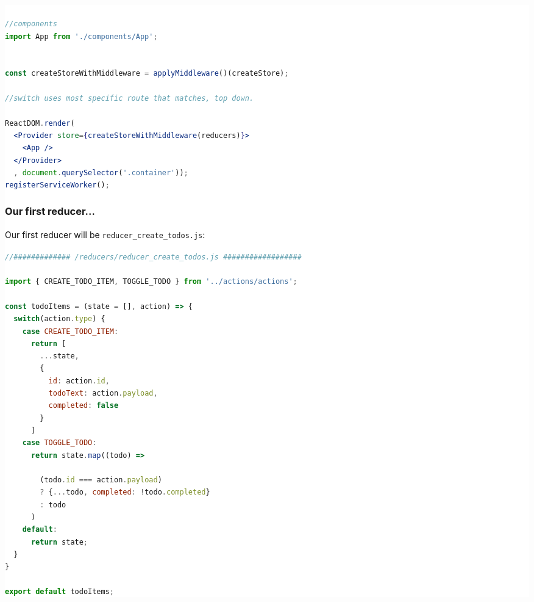 ```jsx

//components
import App from './components/App';


const createStoreWithMiddleware = applyMiddleware()(createStore);

//switch uses most specific route that matches, top down.

ReactDOM.render(
  <Provider store={createStoreWithMiddleware(reducers)}>
    <App />
  </Provider>
  , document.querySelector('.container'));
registerServiceWorker();
```

### Our first reducer...  

Our first reducer will be `reducer_create_todos.js`:

```jsx
//############# /reducers/reducer_create_todos.js ##################

import { CREATE_TODO_ITEM, TOGGLE_TODO } from '../actions/actions';

const todoItems = (state = [], action) => {
  switch(action.type) {
    case CREATE_TODO_ITEM:
      return [
        ...state,
        {
          id: action.id,
          todoText: action.payload,
          completed: false
        }
      ]
    case TOGGLE_TODO:
      return state.map((todo) =>

        (todo.id === action.payload)
        ? {...todo, completed: !todo.completed}
        : todo
      )
    default:
      return state;
  }
}

export default todoItems;
```
